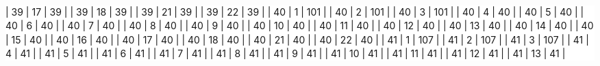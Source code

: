 | 39         | 17         | 39         |
| 39         | 18         | 39         |
| 39         | 21         | 39         |
| 39         | 22         | 39         |
| 40         | 1          | 101        |
| 40         | 2          | 101        |
| 40         | 3          | 101        |
| 40         | 4          | 40         |
| 40         | 5          | 40         |
| 40         | 6          | 40         |
| 40         | 7          | 40         |
| 40         | 8          | 40         |
| 40         | 9          | 40         |
| 40         | 10         | 40         |
| 40         | 11         | 40         |
| 40         | 12         | 40         |
| 40         | 13         | 40         |
| 40         | 14         | 40         |
| 40         | 15         | 40         |
| 40         | 16         | 40         |
| 40         | 17         | 40         |
| 40         | 18         | 40         |
| 40         | 21         | 40         |
| 40         | 22         | 40         |
| 41         | 1          | 107        |
| 41         | 2          | 107        |
| 41         | 3          | 107        |
| 41         | 4          | 41         |
| 41         | 5          | 41         |
| 41         | 6          | 41         |
| 41         | 7          | 41         |
| 41         | 8          | 41         |
| 41         | 9          | 41         |
| 41         | 10         | 41         |
| 41         | 11         | 41         |
| 41         | 12         | 41         |
| 41         | 13         | 41         |